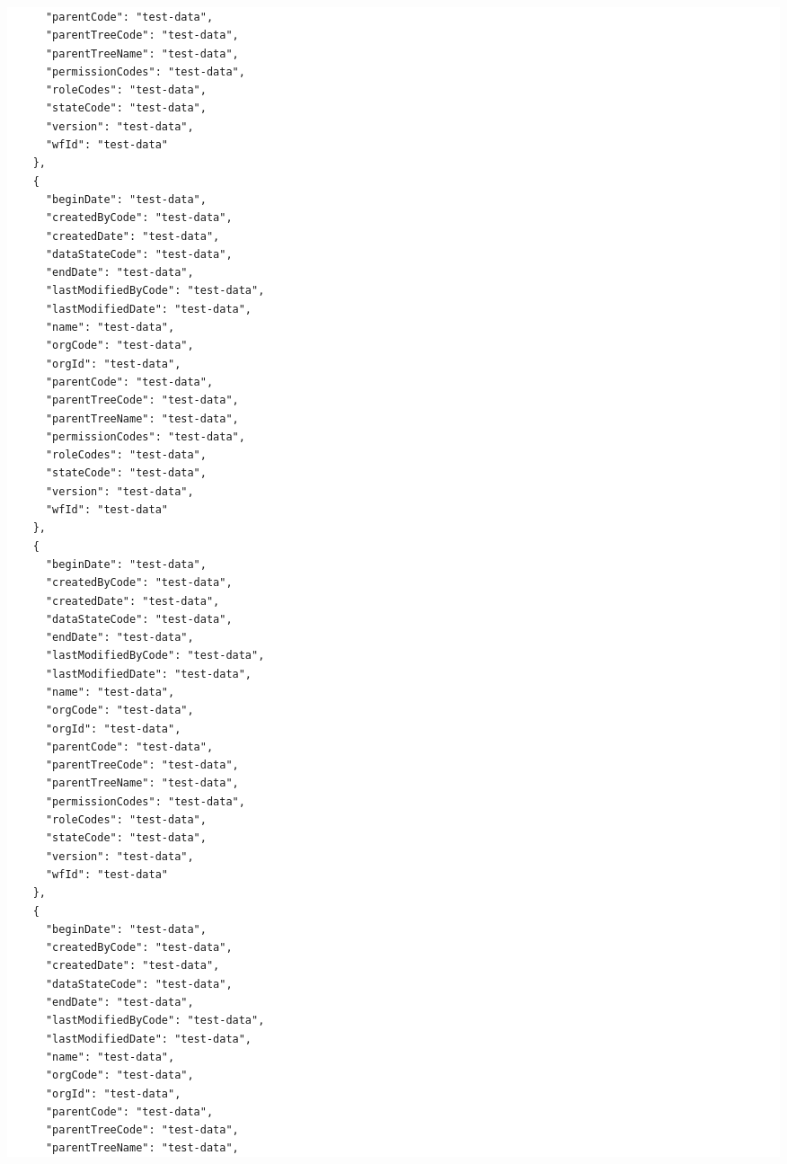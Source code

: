 ```
      "parentCode": "test-data",
      "parentTreeCode": "test-data",
      "parentTreeName": "test-data",
      "permissionCodes": "test-data",
      "roleCodes": "test-data",
      "stateCode": "test-data",
      "version": "test-data",
      "wfId": "test-data"
    },
    {
      "beginDate": "test-data",
      "createdByCode": "test-data",
      "createdDate": "test-data",
      "dataStateCode": "test-data",
      "endDate": "test-data",
      "lastModifiedByCode": "test-data",
      "lastModifiedDate": "test-data",
      "name": "test-data",
      "orgCode": "test-data",
      "orgId": "test-data",
      "parentCode": "test-data",
      "parentTreeCode": "test-data",
      "parentTreeName": "test-data",
      "permissionCodes": "test-data",
      "roleCodes": "test-data",
      "stateCode": "test-data",
      "version": "test-data",
      "wfId": "test-data"
    },
    {
      "beginDate": "test-data",
      "createdByCode": "test-data",
      "createdDate": "test-data",
      "dataStateCode": "test-data",
      "endDate": "test-data",
      "lastModifiedByCode": "test-data",
      "lastModifiedDate": "test-data",
      "name": "test-data",
      "orgCode": "test-data",
      "orgId": "test-data",
      "parentCode": "test-data",
      "parentTreeCode": "test-data",
      "parentTreeName": "test-data",
      "permissionCodes": "test-data",
      "roleCodes": "test-data",
      "stateCode": "test-data",
      "version": "test-data",
      "wfId": "test-data"
    },
    {
      "beginDate": "test-data",
      "createdByCode": "test-data",
      "createdDate": "test-data",
      "dataStateCode": "test-data",
      "endDate": "test-data",
      "lastModifiedByCode": "test-data",
      "lastModifiedDate": "test-data",
      "name": "test-data",
      "orgCode": "test-data",
      "orgId": "test-data",
      "parentCode": "test-data",
      "parentTreeCode": "test-data",
      "parentTreeName": "test-data",
```